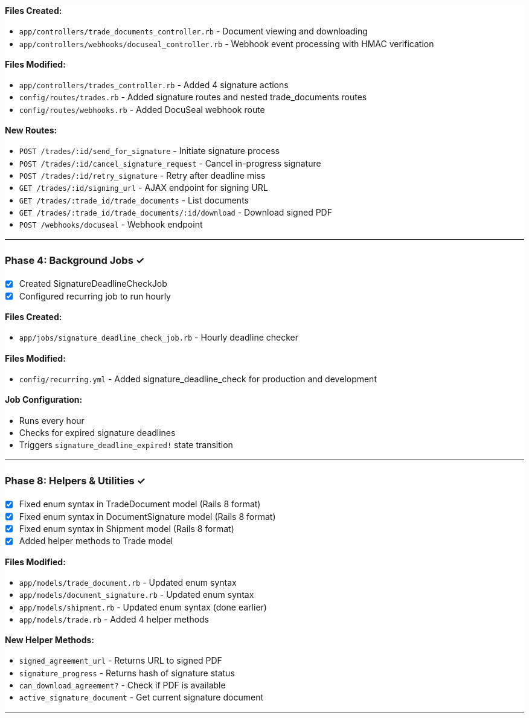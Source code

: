 **Files Created:**
- `app/controllers/trade_documents_controller.rb` - Document viewing and downloading
- `app/controllers/webhooks/docuseal_controller.rb` - Webhook event processing with HMAC verification

**Files Modified:**
- `app/controllers/trades_controller.rb` - Added 4 signature actions
- `config/routes/trades.rb` - Added signature routes and nested trade_documents routes
- `config/routes/webhooks.rb` - Added DocuSeal webhook route

**New Routes:**
- `POST /trades/:id/send_for_signature` - Initiate signature process
- `POST /trades/:id/cancel_signature_request` - Cancel in-progress signature
- `POST /trades/:id/retry_signature` - Retry after deadline miss
- `GET /trades/:id/signing_url` - AJAX endpoint for signing URL
- `GET /trades/:trade_id/trade_documents` - List documents
- `GET /trades/:trade_id/trade_documents/:id/download` - Download signed PDF
- `POST /webhooks/docuseal` - Webhook endpoint

---

### Phase 4: Background Jobs ✓
- [x] Created SignatureDeadlineCheckJob
- [x] Configured recurring job to run hourly

**Files Created:**
- `app/jobs/signature_deadline_check_job.rb` - Hourly deadline checker

**Files Modified:**
- `config/recurring.yml` - Added signature_deadline_check for production and development

**Job Configuration:**
- Runs every hour
- Checks for expired signature deadlines
- Triggers `signature_deadline_expired!` state transition

---

### Phase 8: Helpers & Utilities ✓
- [x] Fixed enum syntax in TradeDocument model (Rails 8 format)
- [x] Fixed enum syntax in DocumentSignature model (Rails 8 format)
- [x] Fixed enum syntax in Shipment model (Rails 8 format)
- [x] Added helper methods to Trade model

**Files Modified:**
- `app/models/trade_document.rb` - Updated enum syntax
- `app/models/document_signature.rb` - Updated enum syntax
- `app/models/shipment.rb` - Updated enum syntax (done earlier)
- `app/models/trade.rb` - Added 4 helper methods

**New Helper Methods:**
- `signed_agreement_url` - Returns URL to signed PDF
- `signature_progress` - Returns hash of signature status
- `can_download_agreement?` - Check if PDF is available
- `active_signature_document` - Get current signature document

---